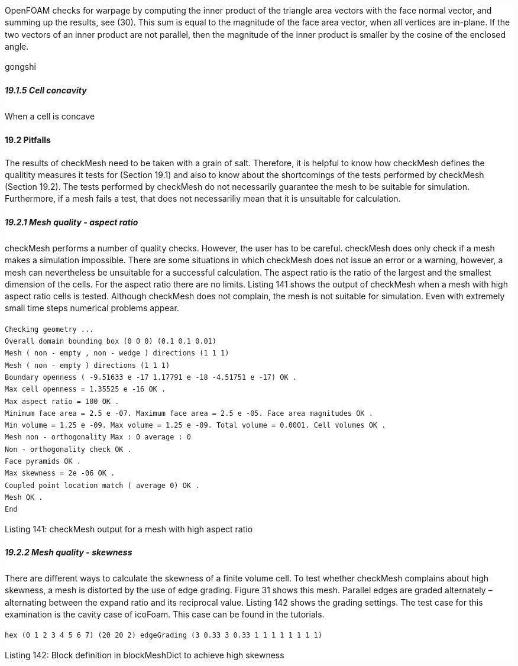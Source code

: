 OpenFOAM checks for warpage by computing the inner product of the triangle area vectors with the face normal vector, and summing up the results, see (30). This sum is equal to the magnitude of the face area vector, when all vertices are in-plane. If the two vectors of an inner product are not parallel, then the magnitude of the inner product is smaller by the cosine of the enclosed angle.

gongshi

##### 19.1.5 Cell concavity
When a cell is concave


#### 19.2 Pitfalls
The results of checkMesh need to be taken with a grain of salt. Therefore, it is helpful to know how checkMesh defines the qualitity measures it tests for (Section 19.1) and also to know about the shortcomings of the tests performed by checkMesh (Section 19.2). 
The tests performed by checkMesh do not necessarily guarantee the mesh to be suitable for simulation. Furthermore, if a mesh fails a test, that does not necessariliy mean that it is unsuitable for calculation.


##### 19.2.1 Mesh quality - aspect ratio
checkMesh performs a number of quality checks. However, the user has to be careful. checkMesh does only check if a mesh makes a simulation impossible. There are some situations in which checkMesh does not issue an error or a warning, however, a mesh can nevertheless be unsuitable for a successful calculation.
The aspect ratio is the ratio of the largest and the smallest dimension of the cells. For the aspect ratio there are no limits. Listing 141 shows the output of checkMesh when a mesh with high aspect ratio cells is tested. Although checkMesh does not complain, the mesh is not suitable for simulation. Even with extremely small time steps numerical problems appear.

```
Checking geometry ...
Overall domain bounding box (0 0 0) (0.1 0.1 0.01)
Mesh ( non - empty , non - wedge ) directions (1 1 1)
Mesh ( non - empty ) directions (1 1 1)
Boundary openness ( -9.51633 e -17 1.17791 e -18 -4.51751 e -17) OK .
Max cell openness = 1.35525 e -16 OK .
Max aspect ratio = 100 OK .
Minimum face area = 2.5 e -07. Maximum face area = 2.5 e -05. Face area magnitudes OK .
Min volume = 1.25 e -09. Max volume = 1.25 e -09. Total volume = 0.0001. Cell volumes OK .
Mesh non - orthogonality Max : 0 average : 0
Non - orthogonality check OK .
Face pyramids OK .
Max skewness = 2e -06 OK .
Coupled point location match ( average 0) OK .
Mesh OK .
End
```
Listing 141: checkMesh output for a mesh with high aspect ratio

##### 19.2.2 Mesh quality - skewness
There are different ways to calculate the skewness of a finite volume cell. To test whether checkMesh complains about high skewness, a mesh is distorted by the use of edge grading. Figure 31 shows this mesh. Parallel edges are graded alternately – alternating between the expand ratio and its reciprocal value. Listing 142 shows the grading settings. The test case for this examination is the cavity case of icoFoam. This case can be found in the tutorials.
```
hex (0 1 2 3 4 5 6 7) (20 20 2) edgeGrading (3 0.33 3 0.33 1 1 1 1 1 1 1 1)
```
Listing 142: Block definition in blockMeshDict to achieve high skewness
